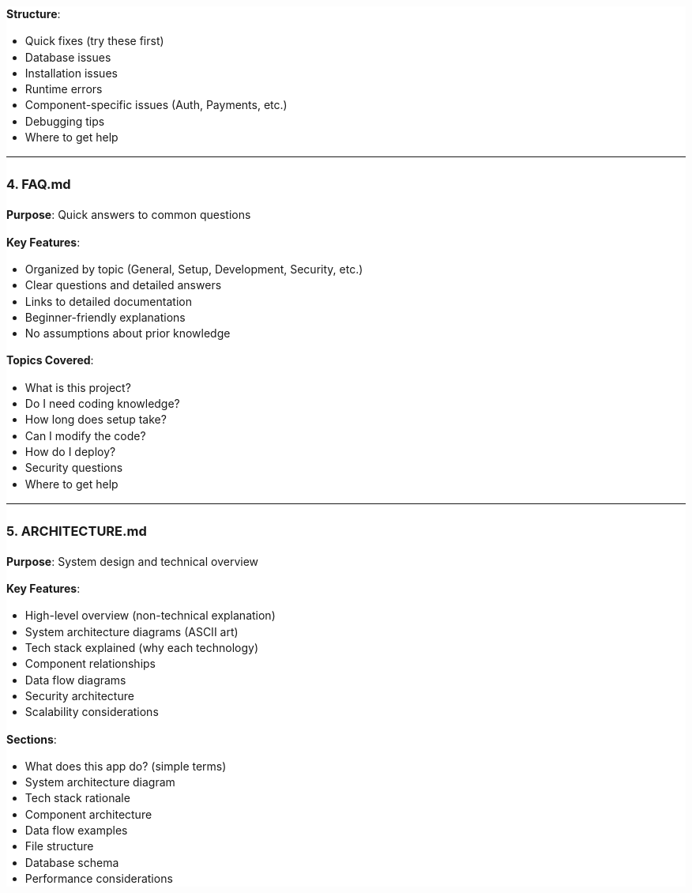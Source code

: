 **Structure**:
- Quick fixes (try these first)
- Database issues
- Installation issues
- Runtime errors
- Component-specific issues (Auth, Payments, etc.)
- Debugging tips
- Where to get help

---

### 4. FAQ.md
**Purpose**: Quick answers to common questions

**Key Features**:
- Organized by topic (General, Setup, Development, Security, etc.)
- Clear questions and detailed answers
- Links to detailed documentation
- Beginner-friendly explanations
- No assumptions about prior knowledge

**Topics Covered**:
- What is this project?
- Do I need coding knowledge?
- How long does setup take?
- Can I modify the code?
- How do I deploy?
- Security questions
- Where to get help

---

### 5. ARCHITECTURE.md
**Purpose**: System design and technical overview

**Key Features**:
- High-level overview (non-technical explanation)
- System architecture diagrams (ASCII art)
- Tech stack explained (why each technology)
- Component relationships
- Data flow diagrams
- Security architecture
- Scalability considerations

**Sections**:
- What does this app do? (simple terms)
- System architecture diagram
- Tech stack rationale
- Component architecture
- Data flow examples
- File structure
- Database schema
- Performance considerations
